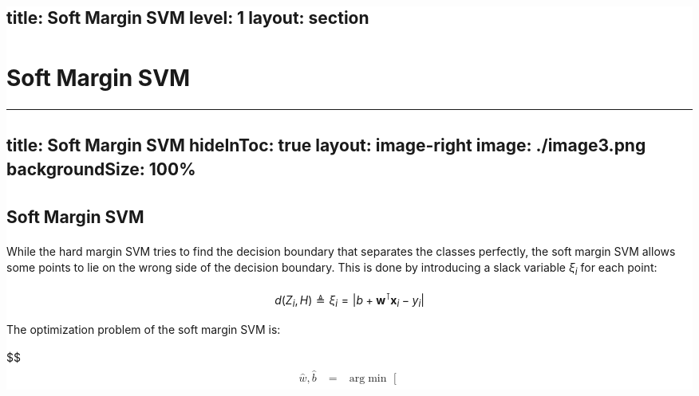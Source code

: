 title: Soft Margin SVM
level: 1
layout: section
---

# Soft Margin SVM

---
title: Soft Margin SVM
hideInToc: true
layout: image-right
image: ./image3.png
backgroundSize: 100%
---

## Soft Margin SVM

While the hard margin SVM tries to find the decision boundary that separates the classes perfectly, the soft margin SVM allows some points to lie on the wrong side of the decision boundary. This is done by introducing a slack variable $\xi_i$ for each point:

$$
d(Z_i, H) \triangleq \xi_i = |b+\mathbf{w}^{\intercal}\mathbf{x}_i-y_i|
$$

The optimization problem of the soft margin SVM is:

$$
<math xmlns="http://www.w3.org/1998/Math/MathML" display="block">
  <mtable displaystyle="true" columnalign="right" columnspacing="0em" rowspacing="3pt">
    <mtr>
      <mtd>
        <mtable displaystyle="true" columnalign="right center left" columnspacing="0em 0.278em" rowspacing="3pt">
          <mtr>
            <mtd>
              <mrow data-mjx-texclass="ORD">
                <mover>
                  <mrow data-mjx-texclass="ORD">
                    <mi mathvariant="bold">w</mi>
                  </mrow>
                  <mo stretchy="false">^</mo>
                </mover>
              </mrow>
              <mo>,</mo>
              <mrow data-mjx-texclass="ORD">
                <mover>
                  <mi>b</mi>
                  <mo stretchy="false">^</mo>
                </mover>
              </mrow>
            </mtd>
            <mtd>
              <mi></mi>
              <mo>=</mo>
            </mtd>
            <mtd>
              <mi>arg</mi>
              <mo data-mjx-texclass="NONE">&#x2061;</mo>
              <mo data-mjx-texclass="OP" movablelimits="true">min</mo>
              <mtext>&#xA0;</mtext>
              <mo stretchy="false">[</mo>
              <mtext>&#xA0;</mtext>